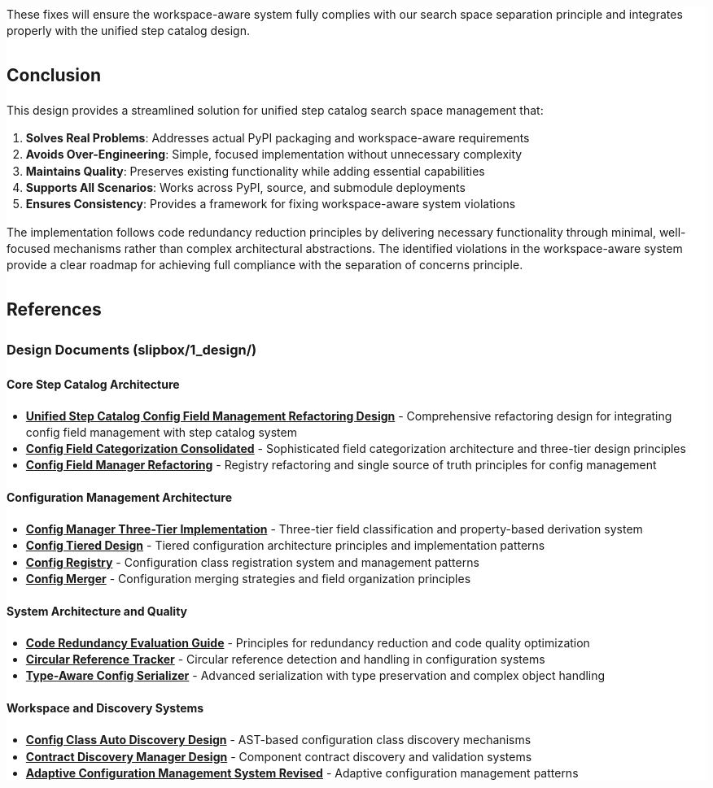 These fixes will ensure the workspace-aware system fully complies with our search space separation principle and integrates properly with the unified step catalog design.

## Conclusion

This design provides a streamlined solution for unified step catalog search space management that:

1. **Solves Real Problems**: Addresses actual PyPI packaging and workspace-aware requirements
2. **Avoids Over-Engineering**: Simple, focused implementation without unnecessary complexity
3. **Maintains Quality**: Preserves existing functionality while adding essential capabilities
4. **Supports All Scenarios**: Works across PyPI, source, and submodule deployments
5. **Ensures Consistency**: Provides a framework for fixing workspace-aware system violations

The implementation follows code redundancy reduction principles by delivering necessary functionality through minimal, well-focused mechanisms rather than complex architectural abstractions. The identified violations in the workspace-aware system provide a clear roadmap for achieving full compliance with the separation of concerns principle.

## References

### **Design Documents (slipbox/1_design/)**

#### **Core Step Catalog Architecture**
- **[Unified Step Catalog Config Field Management Refactoring Design](./unified_step_catalog_config_field_management_refactoring_design.md)** - Comprehensive refactoring design for integrating config field management with step catalog system
- **[Config Field Categorization Consolidated](./config_field_categorization_consolidated.md)** - Sophisticated field categorization architecture and three-tier design principles
- **[Config Field Manager Refactoring](./config_field_manager_refactoring.md)** - Registry refactoring and single source of truth principles for config management

#### **Configuration Management Architecture**
- **[Config Manager Three-Tier Implementation](./config_manager_three_tier_implementation.md)** - Three-tier field classification and property-based derivation system
- **[Config Tiered Design](./config_tiered_design.md)** - Tiered configuration architecture principles and implementation patterns
- **[Config Registry](./config_registry.md)** - Configuration class registration system and management patterns
- **[Config Merger](./config_merger.md)** - Configuration merging strategies and field organization principles

#### **System Architecture and Quality**
- **[Code Redundancy Evaluation Guide](./code_redundancy_evaluation_guide.md)** - Principles for redundancy reduction and code quality optimization
- **[Circular Reference Tracker](./circular_reference_tracker.md)** - Circular reference detection and handling in configuration systems
- **[Type-Aware Config Serializer](./type_aware_config_serializer.md)** - Advanced serialization with type preservation and complex object handling

#### **Workspace and Discovery Systems**
- **[Config Class Auto Discovery Design](./config_class_auto_discovery_design.md)** - AST-based configuration class discovery mechanisms
- **[Contract Discovery Manager Design](./contract_discovery_manager_design.md)** - Component contract discovery and validation systems
- **[Adaptive Configuration Management System Revised](./adaptive_configuration_management_system_revised.md)** - Adaptive configuration management patterns
